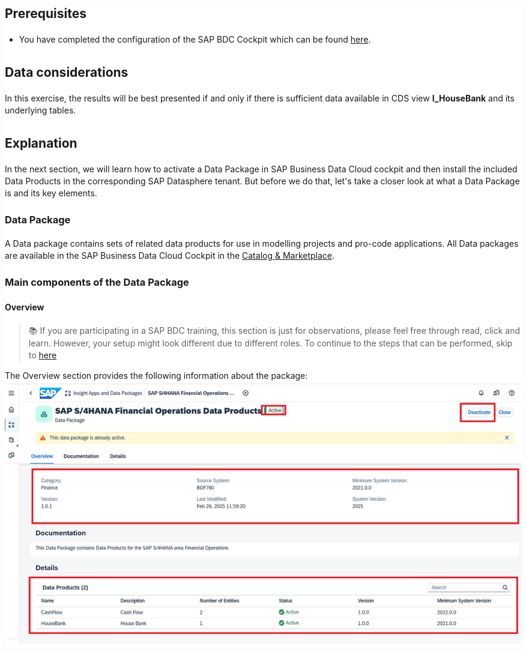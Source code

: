 
## Prerequisites

- You have completed the configuration of the SAP BDC Cockpit which can be found [here](../01-basic-config-bdc-cockpit/README.md).


## Data considerations
In this exercise, the results will be best presented if and only if there is sufficient data available in CDS view **I_HouseBank** and its underlying tables. 


## Explanation
In the next section, we will learn how to activate a Data Package in SAP Business Data Cloud cockpit and then install the included Data Products in the corresponding SAP Datasphere tenant. But before we do that, let's take a closer look at what a Data Package is and its key elements.

### Data Package 
A Data package contains sets of related data products for use in modelling projects and pro-code applications. All Data packages are available in the SAP Business Data Cloud Cockpit in the [Catalog & Marketplace](#explore-data-products-in-the-catalog).


### Main components of the Data Package

#### Overview

> :books: If you are participating in a SAP BDC training, this section is just for observations, please feel free through read, click and learn. However, your setup might look different due to different roles. To continue to the steps that can be performed, skip to [here](#install-active-data-products-via-the-sap-datasphere-catalog)<br/>

The Overview section provides the following information about the package:
<img src="./images/BDCDatapackage.png"  width="1000"/>
